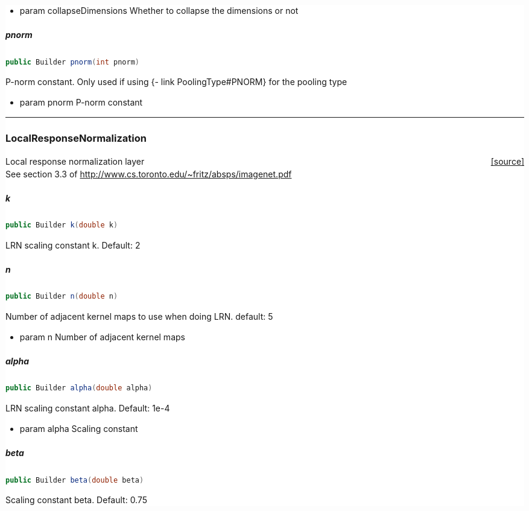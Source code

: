 - param collapseDimensions Whether to collapse the dimensions or not

##### pnorm 
```java
public Builder pnorm(int pnorm) 
```


P-norm constant. Only used if using {- link PoolingType#PNORM} for the pooling type

- param pnorm P-norm constant





---

### LocalResponseNormalization
<span style="float:right;"> [[source]](https://github.com/deeplearning4j/deeplearning4j/tree/master/deeplearning4j/deeplearning4j-nn/src/main/java/org/deeplearning4j/nn/conf/layers/LocalResponseNormalization.java) </span>

Local response normalization layer<br> See section 3.3 of <a href="http://www.cs.toronto.edu/~fritz/absps/imagenet.pdf">http://www.cs.toronto.edu/~fritz/absps/imagenet.pdf</a>

##### k 
```java
public Builder k(double k) 
```


LRN scaling constant k. Default: 2


##### n 
```java
public Builder n(double n) 
```


Number of adjacent kernel maps to use when doing LRN. default: 5

- param n Number of adjacent kernel maps

##### alpha 
```java
public Builder alpha(double alpha) 
```


LRN scaling constant alpha. Default: 1e-4

- param alpha Scaling constant

##### beta 
```java
public Builder beta(double beta) 
```


Scaling constant beta. Default: 0.75
